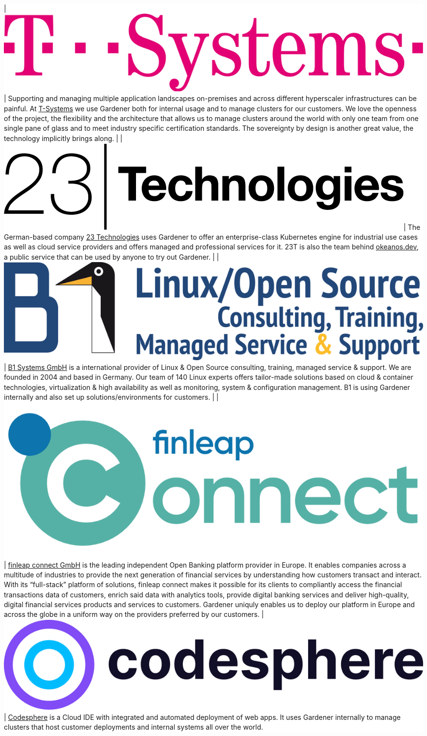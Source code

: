 |<img src="./images/tsystems.png" alt="T-Systems"/>| Supporting and managing multiple application landscapes on-premises and across different hyperscaler infrastructures can be painful. At <a href="https://www.t-systems.com/de/en/" target="_blank">T-Systems</a> we use Gardener both for internal usage and to manage clusters for our customers. We love the openness of the project, the flexibility and the architecture that allows us to manage clusters around the world with only one team from one single pane of glass and to meet industry specific certification standards. The sovereignty by design is another great value, the technology implicitly brings along. |
|<img src="./images/23technologies.png" alt="23 Technologies"/>| The German-based company <a href="https://23technologies.cloud" target="_blank">23 Technologies</a> uses Gardener to offer an enterprise-class Kubernetes engine for industrial use cases as well as cloud service providers and offers managed and professional services for it. 23T is also the team behind <a href="https://23technologies.github.io/okeanos/" target="_blank">okeanos.dev</a>, a public service  that can be used by anyone to try out Gardener. |
|<img src="./images/b1-systems.png" alt="B1 Systems GmbH"/>| <a href="https://www.b1-systems.de" target="_blank">B1 Systems GmbH</a> is a international provider of Linux &amp; Open Source consulting, training, managed service &amp; support. We are founded in 2004 and based in Germany. Our team of 140 Linux experts offers tailor-made solutions based on cloud &amp; container technologies, virtualization &amp; high availability as well as monitoring, system &amp; configuration management. B1 is using Gardener internally and also set up solutions/environments for customers. |
|<img src="./images/finleap-connect.png" alt="finleap connect GmbH"/>| <a href="https://connect.finleap.com" target="_blank">finleap connect GmbH</a> is the leading independent Open Banking platform provider in Europe. It enables companies across a multitude of industries to provide the next generation of financial services by understanding how customers transact and interact. With its “full-stack” platform of solutions, finleap connect makes it possible for its clients to compliantly access the financial transactions data of customers, enrich said data with analytics tools, provide digital banking services and deliver high-quality, digital financial services products and services to customers. Gardener uniquly enables us to deploy our platform in Europe and across the globe in a uniform way on the providers preferred by our customers.
|<img src="./images/codesphere.png" alt="Codesphere"/>| <a href="https://codesphere.com" target="_blank">Codesphere</a> is a Cloud IDE with integrated and automated deployment of web apps. It uses Gardener internally to manage clusters that host customer deployments and internal systems all over the world.